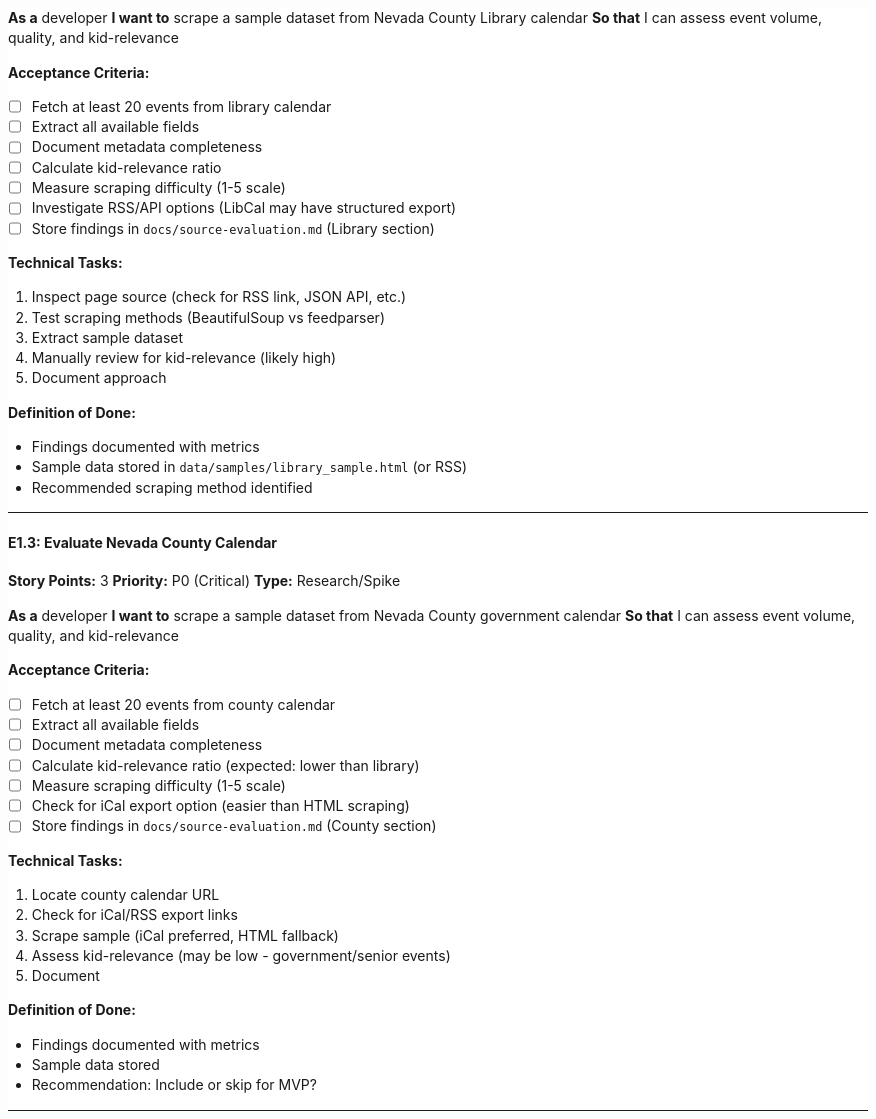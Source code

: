 **As a** developer
**I want to** scrape a sample dataset from Nevada County Library calendar
**So that** I can assess event volume, quality, and kid-relevance

**Acceptance Criteria:**
- [ ] Fetch at least 20 events from library calendar
- [ ] Extract all available fields
- [ ] Document metadata completeness
- [ ] Calculate kid-relevance ratio
- [ ] Measure scraping difficulty (1-5 scale)
- [ ] Investigate RSS/API options (LibCal may have structured export)
- [ ] Store findings in `docs/source-evaluation.md` (Library section)

**Technical Tasks:**
1. Inspect page source (check for RSS link, JSON API, etc.)
2. Test scraping methods (BeautifulSoup vs feedparser)
3. Extract sample dataset
4. Manually review for kid-relevance (likely high)
5. Document approach

**Definition of Done:**
- Findings documented with metrics
- Sample data stored in `data/samples/library_sample.html` (or RSS)
- Recommended scraping method identified

---

#### E1.3: Evaluate Nevada County Calendar
**Story Points:** 3
**Priority:** P0 (Critical)
**Type:** Research/Spike

**As a** developer
**I want to** scrape a sample dataset from Nevada County government calendar
**So that** I can assess event volume, quality, and kid-relevance

**Acceptance Criteria:**
- [ ] Fetch at least 20 events from county calendar
- [ ] Extract all available fields
- [ ] Document metadata completeness
- [ ] Calculate kid-relevance ratio (expected: lower than library)
- [ ] Measure scraping difficulty (1-5 scale)
- [ ] Check for iCal export option (easier than HTML scraping)
- [ ] Store findings in `docs/source-evaluation.md` (County section)

**Technical Tasks:**
1. Locate county calendar URL
2. Check for iCal/RSS export links
3. Scrape sample (iCal preferred, HTML fallback)
4. Assess kid-relevance (may be low - government/senior events)
5. Document

**Definition of Done:**
- Findings documented with metrics
- Sample data stored
- Recommendation: Include or skip for MVP?

---